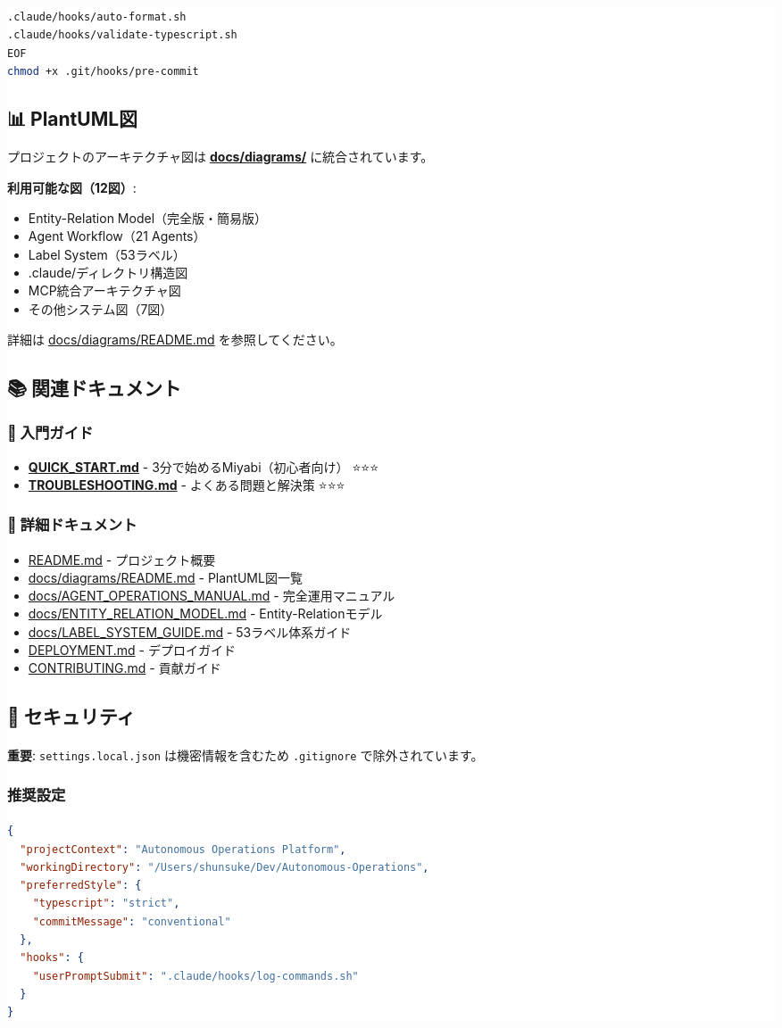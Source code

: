 ```bash
.claude/hooks/auto-format.sh
.claude/hooks/validate-typescript.sh
EOF
chmod +x .git/hooks/pre-commit
```

## 📊 PlantUML図

プロジェクトのアーキテクチャ図は **[docs/diagrams/](../docs/diagrams/)** に統合されています。

**利用可能な図（12図）**:
- Entity-Relation Model（完全版・簡易版）
- Agent Workflow（21 Agents）
- Label System（53ラベル）
- .claude/ディレクトリ構造図
- MCP統合アーキテクチャ図
- その他システム図（7図）

詳細は [docs/diagrams/README.md](../docs/diagrams/README.md) を参照してください。

## 📚 関連ドキュメント

### 🚀 入門ガイド
- **[QUICK_START.md](QUICK_START.md)** - 3分で始めるMiyabi（初心者向け） ⭐⭐⭐
- **[TROUBLESHOOTING.md](TROUBLESHOOTING.md)** - よくある問題と解決策 ⭐⭐⭐

### 📖 詳細ドキュメント
- [README.md](../README.md) - プロジェクト概要
- [docs/diagrams/README.md](../docs/diagrams/README.md) - PlantUML図一覧
- [docs/AGENT_OPERATIONS_MANUAL.md](../docs/AGENT_OPERATIONS_MANUAL.md) - 完全運用マニュアル
- [docs/ENTITY_RELATION_MODEL.md](../docs/ENTITY_RELATION_MODEL.md) - Entity-Relationモデル
- [docs/LABEL_SYSTEM_GUIDE.md](../docs/LABEL_SYSTEM_GUIDE.md) - 53ラベル体系ガイド
- [DEPLOYMENT.md](../DEPLOYMENT.md) - デプロイガイド
- [CONTRIBUTING.md](../CONTRIBUTING.md) - 貢献ガイド

## 🔐 セキュリティ

**重要**: `settings.local.json` は機密情報を含むため `.gitignore` で除外されています。

### 推奨設定

```json
{
  "projectContext": "Autonomous Operations Platform",
  "workingDirectory": "/Users/shunsuke/Dev/Autonomous-Operations",
  "preferredStyle": {
    "typescript": "strict",
    "commitMessage": "conventional"
  },
  "hooks": {
    "userPromptSubmit": ".claude/hooks/log-commands.sh"
  }
}
```
